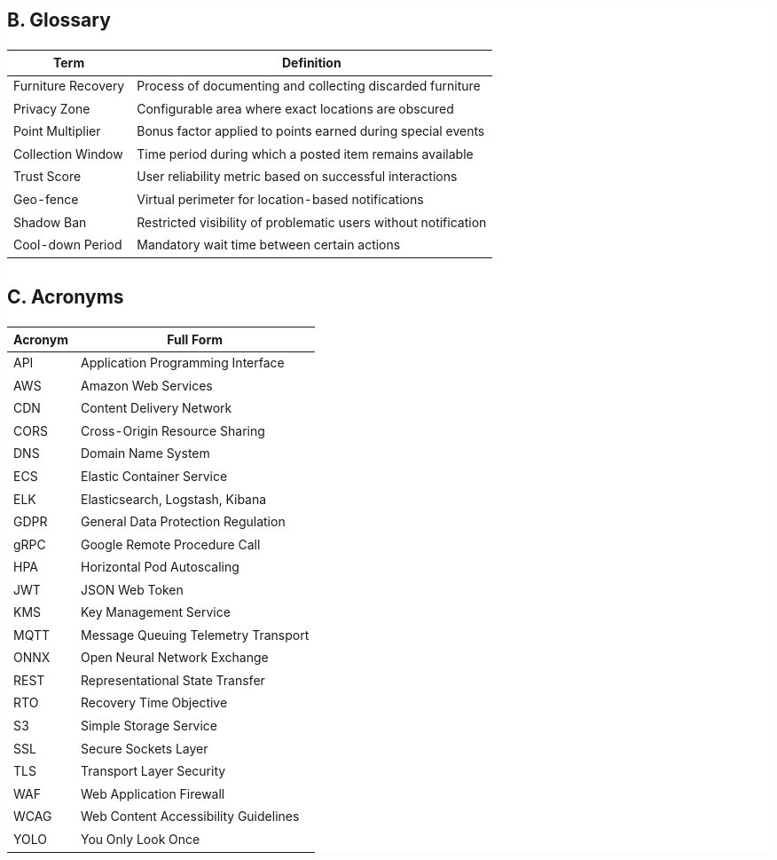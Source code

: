 ## B. Glossary

| Term | Definition |
|------|------------|
| Furniture Recovery | Process of documenting and collecting discarded furniture |
| Privacy Zone | Configurable area where exact locations are obscured |
| Point Multiplier | Bonus factor applied to points earned during special events |
| Collection Window | Time period during which a posted item remains available |
| Trust Score | User reliability metric based on successful interactions |
| Geo-fence | Virtual perimeter for location-based notifications |
| Shadow Ban | Restricted visibility of problematic users without notification |
| Cool-down Period | Mandatory wait time between certain actions |

## C. Acronyms

| Acronym | Full Form |
|---------|-----------|
| API | Application Programming Interface |
| AWS | Amazon Web Services |
| CDN | Content Delivery Network |
| CORS | Cross-Origin Resource Sharing |
| DNS | Domain Name System |
| ECS | Elastic Container Service |
| ELK | Elasticsearch, Logstash, Kibana |
| GDPR | General Data Protection Regulation |
| gRPC | Google Remote Procedure Call |
| HPA | Horizontal Pod Autoscaling |
| JWT | JSON Web Token |
| KMS | Key Management Service |
| MQTT | Message Queuing Telemetry Transport |
| ONNX | Open Neural Network Exchange |
| REST | Representational State Transfer |
| RTO | Recovery Time Objective |
| S3 | Simple Storage Service |
| SSL | Secure Sockets Layer |
| TLS | Transport Layer Security |
| WAF | Web Application Firewall |
| WCAG | Web Content Accessibility Guidelines |
| YOLO | You Only Look Once |
